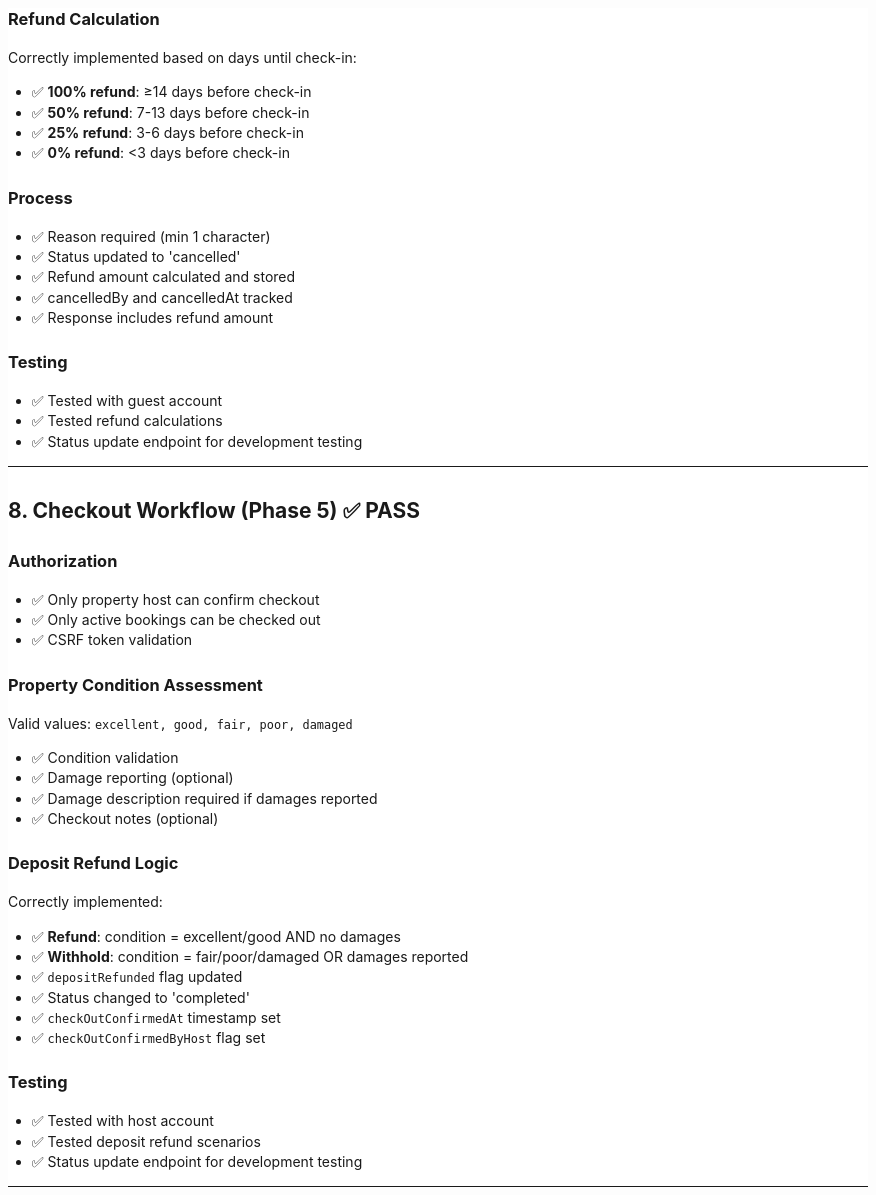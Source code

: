 ### Refund Calculation
Correctly implemented based on days until check-in:
- ✅ **100% refund**: ≥14 days before check-in
- ✅ **50% refund**: 7-13 days before check-in
- ✅ **25% refund**: 3-6 days before check-in
- ✅ **0% refund**: <3 days before check-in

### Process
- ✅ Reason required (min 1 character)
- ✅ Status updated to 'cancelled'
- ✅ Refund amount calculated and stored
- ✅ cancelledBy and cancelledAt tracked
- ✅ Response includes refund amount

### Testing
- ✅ Tested with guest account
- ✅ Tested refund calculations
- ✅ Status update endpoint for development testing

---

## 8. Checkout Workflow (Phase 5) ✅ PASS

### Authorization
- ✅ Only property host can confirm checkout
- ✅ Only active bookings can be checked out
- ✅ CSRF token validation

### Property Condition Assessment
Valid values: `excellent, good, fair, poor, damaged`

- ✅ Condition validation
- ✅ Damage reporting (optional)
- ✅ Damage description required if damages reported
- ✅ Checkout notes (optional)

### Deposit Refund Logic
Correctly implemented:
- ✅ **Refund**: condition = excellent/good AND no damages
- ✅ **Withhold**: condition = fair/poor/damaged OR damages reported
- ✅ `depositRefunded` flag updated
- ✅ Status changed to 'completed'
- ✅ `checkOutConfirmedAt` timestamp set
- ✅ `checkOutConfirmedByHost` flag set

### Testing
- ✅ Tested with host account
- ✅ Tested deposit refund scenarios
- ✅ Status update endpoint for development testing

---